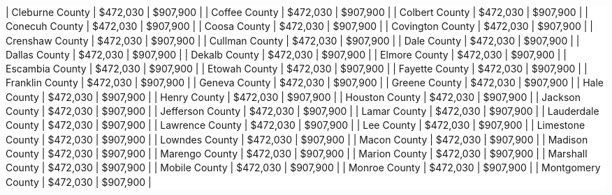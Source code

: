 | Cleburne County   | $472,030                   | $907,900                  |
| Coffee County     | $472,030                   | $907,900                  |
| Colbert County    | $472,030                   | $907,900                  |
| Conecuh County    | $472,030                   | $907,900                  |
| Coosa County      | $472,030                   | $907,900                  |
| Covington County  | $472,030                   | $907,900                  |
| Crenshaw County   | $472,030                   | $907,900                  |
| Cullman County    | $472,030                   | $907,900                  |
| Dale County       | $472,030                   | $907,900                  |
| Dallas County     | $472,030                   | $907,900                  |
| Dekalb County     | $472,030                   | $907,900                  |
| Elmore County     | $472,030                   | $907,900                  |
| Escambia County   | $472,030                   | $907,900                  |
| Etowah County     | $472,030                   | $907,900                  |
| Fayette County    | $472,030                   | $907,900                  |
| Franklin County   | $472,030                   | $907,900                  |
| Geneva County     | $472,030                   | $907,900                  |
| Greene County     | $472,030                   | $907,900                  |
| Hale County       | $472,030                   | $907,900                  |
| Henry County      | $472,030                   | $907,900                  |
| Houston County    | $472,030                   | $907,900                  |
| Jackson County    | $472,030                   | $907,900                  |
| Jefferson County  | $472,030                   | $907,900                  |
| Lamar County      | $472,030                   | $907,900                  |
| Lauderdale County | $472,030                   | $907,900                  |
| Lawrence County   | $472,030                   | $907,900                  |
| Lee County        | $472,030                   | $907,900                  |
| Limestone County  | $472,030                   | $907,900                  |
| Lowndes County    | $472,030                   | $907,900                  |
| Macon County      | $472,030                   | $907,900                  |
| Madison County    | $472,030                   | $907,900                  |
| Marengo County    | $472,030                   | $907,900                  |
| Marion County     | $472,030                   | $907,900                  |
| Marshall County   | $472,030                   | $907,900                  |
| Mobile County     | $472,030                   | $907,900                  |
| Monroe County     | $472,030                   | $907,900                  |
| Montgomery County | $472,030                   | $907,900                  |
